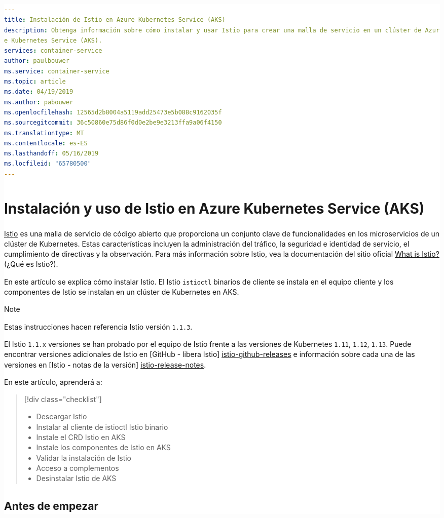 ```yaml
---
title: Instalación de Istio en Azure Kubernetes Service (AKS)
description: Obtenga información sobre cómo instalar y usar Istio para crear una malla de servicio en un clúster de Azure Kubernetes Service (AKS).
services: container-service
author: paulbouwer
ms.service: container-service
ms.topic: article
ms.date: 04/19/2019
ms.author: pabouwer
ms.openlocfilehash: 12565d2b8004a5119add25473e5b088c9162035f
ms.sourcegitcommit: 36c50860e75d86f0d0e2be9e3213ffa9a06f4150
ms.translationtype: MT
ms.contentlocale: es-ES
ms.lasthandoff: 05/16/2019
ms.locfileid: "65780500"
---
```

# <a name="install-and-use-istio-in-azure-kubernetes-service-aks"></a>Instalación y uso de Istio en Azure Kubernetes Service (AKS)

[Istio][istio-github] es una malla de servicio de código abierto que proporciona un conjunto clave de funcionalidades en los microservicios de un clúster de Kubernetes. Estas características incluyen la administración del tráfico, la seguridad e identidad de servicio, el cumplimiento de directivas y la observación. Para más información sobre Istio, vea la documentación del sitio oficial [What is Istio?][istio-docs-concepts] (¿Qué es Istio?).

En este artículo se explica cómo instalar Istio. El Istio `istioctl` binarios de cliente se instala en el equipo cliente y los componentes de Istio se instalan en un clúster de Kubernetes en AKS.

> [!NOTE]
> Estas instrucciones hacen referencia Istio versión `1.1.3`.
>
> El Istio `1.1.x` versiones se han probado por el equipo de Istio frente a las versiones de Kubernetes `1.11`, `1.12`, `1.13`. Puede encontrar versiones adicionales de Istio en [GitHub - libera Istio] [ istio-github-releases] e información sobre cada una de las versiones en [Istio - notas de la versión] [ istio-release-notes].

En este artículo, aprenderá a:

> [!div class="checklist"]
> * Descargar Istio
> * Instalar al cliente de istioctl Istio binario
> * Instale el CRD Istio en AKS
> * Instale los componentes de Istio en AKS
> * Validar la instalación de Istio
> * Acceso a complementos
> * Desinstalar Istio de AKS

## <a name="before-you-begin"></a>Antes de empezar


[istio]: https://istio.io
[helm]: https://helm.sh
[istio-docs-concepts]: https://istio.io/docs/concepts/what-is-istio/
[istio-github]: https://github.com/istio/istio
[istio-github-releases]: https://github.com/istio/istio/releases
[istio-release-notes]: https://istio.io/about/notes/
[istio-install-download]: https://istio.io/docs/setup/kubernetes/download-release/
[istio-install-helm]: https://istio.io/docs/setup/kubernetes/install/helm/
[istio-install-helm-options]: https://istio.io/docs/reference/config/installation-options/
[istio-bookinfo-example]: https://istio.io/docs/examples/bookinfo/
[install-wsl]: https://docs.microsoft.com/windows/wsl/install-win10
[kubernetes-crd]: https://kubernetes.io/docs/concepts/extend-kubernetes/api-extension/custom-resources/#customresourcedefinitions
[kubernetes-jobs]: https://kubernetes.io/docs/concepts/workloads/controllers/jobs-run-to-completion/
[kubernetes-secrets]: https://kubernetes.io/docs/concepts/configuration/secret/
[kubectl-get]: https://kubernetes.io/docs/reference/generated/kubectl/kubectl-commands#get
[kubectl-describe]: https://kubernetes.io/docs/reference/generated/kubectl/kubectl-commands#describe
[kubectl-port-forward]: https://kubernetes.io/docs/reference/generated/kubectl/kubectl-commands#port-forward
[grafana]: https://grafana.com/
[prometheus]: https://prometheus.io/
[jaeger]: https://www.jaegertracing.io/
[kiali]: https://www.kiali.io/
[app-insights]: https://docs.microsoft.com/azure/azure-monitor/app/kubernetes
[aks-quickstart]: ./kubernetes-walkthrough.md
[istio-scenario-routing]: ./istio-scenario-routing.md
[helm-install]: ./kubernetes-helm.md